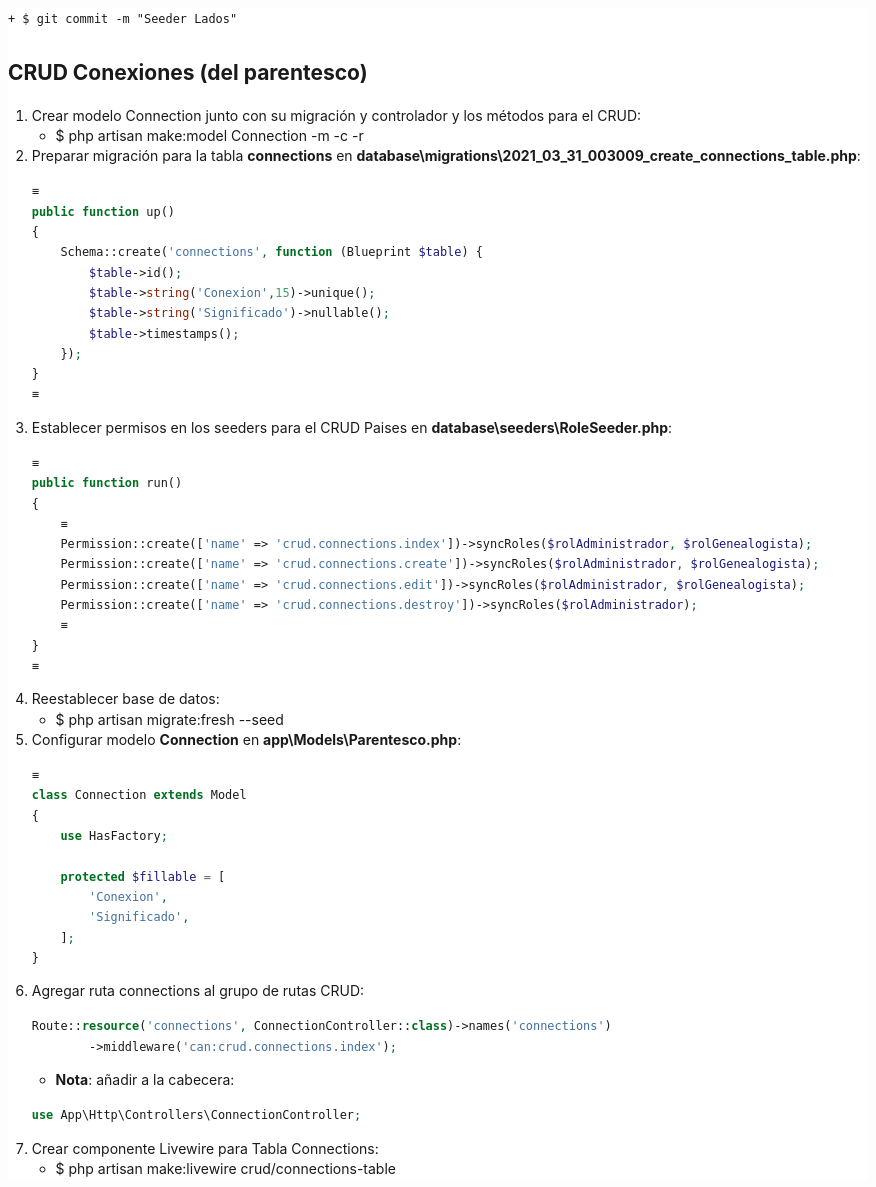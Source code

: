 	+ $ git commit -m "Seeder Lados"


## CRUD Conexiones (del parentesco)
1. Crear modelo Connection junto con su migración y controlador y los métodos para el CRUD:
	+ $ php artisan make:model Connection -m -c -r
2. Preparar migración para la tabla **connections** en **database\migrations\2021_03_31_003009_create_connections_table.php**:
	```php
    ≡
    public function up()
    {
        Schema::create('connections', function (Blueprint $table) {
            $table->id();
            $table->string('Conexion',15)->unique();
            $table->string('Significado')->nullable();
            $table->timestamps();
        });
    }
    ≡
    ```
3. Establecer permisos en los seeders para el CRUD Paises en **database\seeders\RoleSeeder.php**:
	```php 
    ≡ 
    public function run()
    {
        ≡        
        Permission::create(['name' => 'crud.connections.index'])->syncRoles($rolAdministrador, $rolGenealogista);
        Permission::create(['name' => 'crud.connections.create'])->syncRoles($rolAdministrador, $rolGenealogista);
        Permission::create(['name' => 'crud.connections.edit'])->syncRoles($rolAdministrador, $rolGenealogista);
        Permission::create(['name' => 'crud.connections.destroy'])->syncRoles($rolAdministrador);
        ≡
    }
    ≡
    ```
4. Reestablecer base de datos: 
	+ $ php artisan migrate:fresh --seed
5. Configurar modelo **Connection** en **app\Models\Parentesco.php**:
	```php
    ≡
    class Connection extends Model
    {
        use HasFactory;

        protected $fillable = [
            'Conexion',
            'Significado',
        ];
    }
    ```
6. Agregar ruta connections al grupo de rutas CRUD:
	```php
    Route::resource('connections', ConnectionController::class)->names('connections')
            ->middleware('can:crud.connections.index');
    ```
	+ **Nota**: añadir a la cabecera:
	```php
	use App\Http\Controllers\ConnectionController;
    ```
7. Crear componente Livewire para Tabla Connections: 
	+ $ php artisan make:livewire crud/connections-table